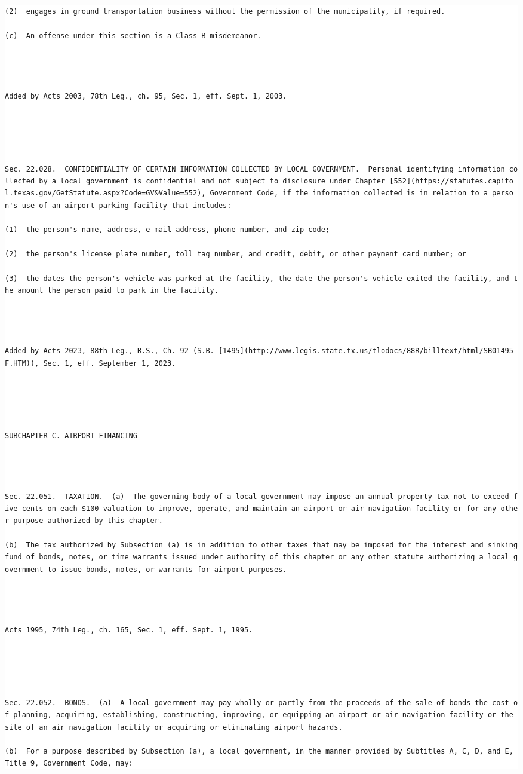     (2)  engages in ground transportation business without the permission of the municipality, if required.
    
    (c)  An offense under this section is a Class B misdemeanor.
    
    
    
    
    Added by Acts 2003, 78th Leg., ch. 95, Sec. 1, eff. Sept. 1, 2003.
    
    
    
    
    
    Sec. 22.028.  CONFIDENTIALITY OF CERTAIN INFORMATION COLLECTED BY LOCAL GOVERNMENT.  Personal identifying information collected by a local government is confidential and not subject to disclosure under Chapter [552](https://statutes.capitol.texas.gov/GetStatute.aspx?Code=GV&Value=552), Government Code, if the information collected is in relation to a person's use of an airport parking facility that includes:
    
    (1)  the person's name, address, e-mail address, phone number, and zip code;
    
    (2)  the person's license plate number, toll tag number, and credit, debit, or other payment card number; or
    
    (3)  the dates the person's vehicle was parked at the facility, the date the person's vehicle exited the facility, and the amount the person paid to park in the facility.
    
    
    
    
    Added by Acts 2023, 88th Leg., R.S., Ch. 92 (S.B. [1495](http://www.legis.state.tx.us/tlodocs/88R/billtext/html/SB01495F.HTM)), Sec. 1, eff. September 1, 2023.
    
    
    
    
    
    SUBCHAPTER C. AIRPORT FINANCING
    
      
    
    
    Sec. 22.051.  TAXATION.  (a)  The governing body of a local government may impose an annual property tax not to exceed five cents on each $100 valuation to improve, operate, and maintain an airport or air navigation facility or for any other purpose authorized by this chapter.
    
    (b)  The tax authorized by Subsection (a) is in addition to other taxes that may be imposed for the interest and sinking fund of bonds, notes, or time warrants issued under authority of this chapter or any other statute authorizing a local government to issue bonds, notes, or warrants for airport purposes.
    
    
    
    
    Acts 1995, 74th Leg., ch. 165, Sec. 1, eff. Sept. 1, 1995.
    
    
    
    
    
    Sec. 22.052.  BONDS.  (a)  A local government may pay wholly or partly from the proceeds of the sale of bonds the cost of planning, acquiring, establishing, constructing, improving, or equipping an airport or air navigation facility or the site of an air navigation facility or acquiring or eliminating airport hazards.
    
    (b)  For a purpose described by Subsection (a), a local government, in the manner provided by Subtitles A, C, D, and E, Title 9, Government Code, may:
    